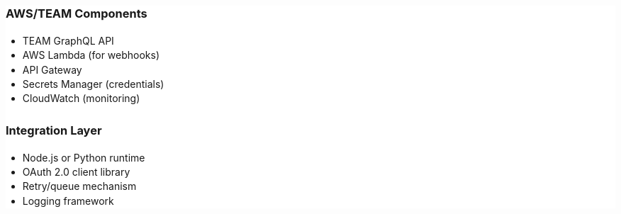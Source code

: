 ### AWS/TEAM Components
- TEAM GraphQL API
- AWS Lambda (for webhooks)
- API Gateway
- Secrets Manager (credentials)
- CloudWatch (monitoring)

### Integration Layer
- Node.js or Python runtime
- OAuth 2.0 client library
- Retry/queue mechanism
- Logging framework
